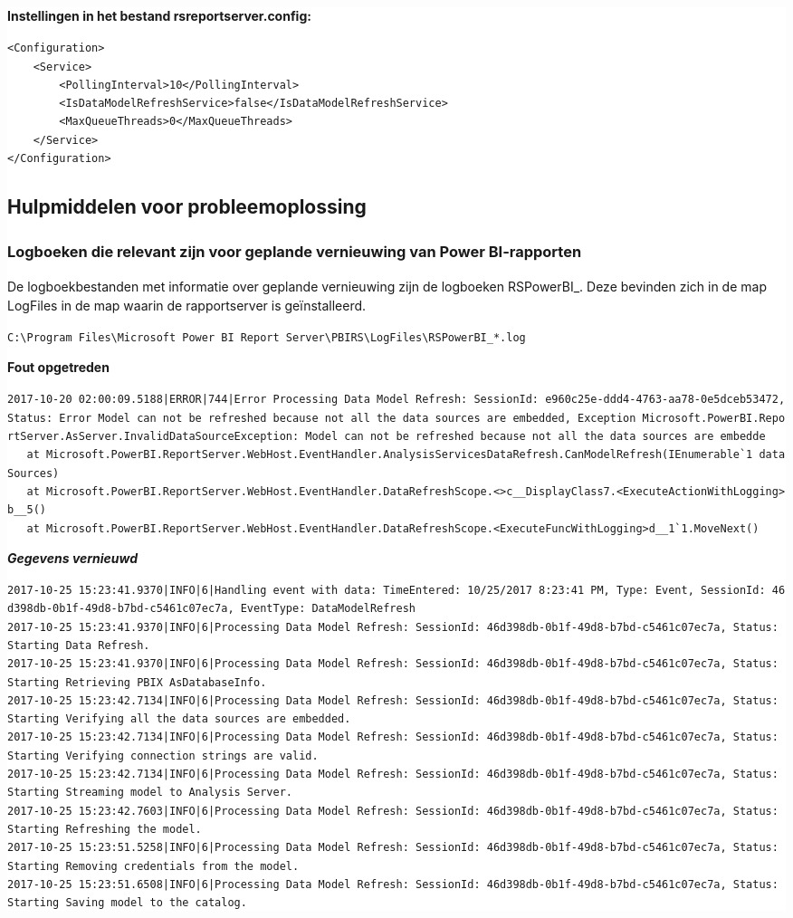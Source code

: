 **Instellingen in het bestand rsreportserver.config:**

```
<Configuration>
    <Service>
        <PollingInterval>10</PollingInterval>
        <IsDataModelRefreshService>false</IsDataModelRefreshService>
        <MaxQueueThreads>0</MaxQueueThreads>
    </Service>
</Configuration>
```

## <a name="tools-for-troubleshooting"></a>Hulpmiddelen voor probleemoplossing
### <a name="logs-relevant-for-scheduled-refresh-of-power-bi-reports"></a>Logboeken die relevant zijn voor geplande vernieuwing van Power BI-rapporten
De logboekbestanden met informatie over geplande vernieuwing zijn de logboeken RSPowerBI_. Deze bevinden zich in de map LogFiles in de map waarin de rapportserver is geïnstalleerd. 

```
C:\Program Files\Microsoft Power BI Report Server\PBIRS\LogFiles\RSPowerBI_*.log
```

**Fout opgetreden**

```
2017-10-20 02:00:09.5188|ERROR|744|Error Processing Data Model Refresh: SessionId: e960c25e-ddd4-4763-aa78-0e5dceb53472, Status: Error Model can not be refreshed because not all the data sources are embedded, Exception Microsoft.PowerBI.ReportServer.AsServer.InvalidDataSourceException: Model can not be refreshed because not all the data sources are embedde
   at Microsoft.PowerBI.ReportServer.WebHost.EventHandler.AnalysisServicesDataRefresh.CanModelRefresh(IEnumerable`1 dataSources)
   at Microsoft.PowerBI.ReportServer.WebHost.EventHandler.DataRefreshScope.<>c__DisplayClass7.<ExecuteActionWithLogging>b__5()
   at Microsoft.PowerBI.ReportServer.WebHost.EventHandler.DataRefreshScope.<ExecuteFuncWithLogging>d__1`1.MoveNext()
```

***Gegevens vernieuwd***

```
2017-10-25 15:23:41.9370|INFO|6|Handling event with data: TimeEntered: 10/25/2017 8:23:41 PM, Type: Event, SessionId: 46d398db-0b1f-49d8-b7bd-c5461c07ec7a, EventType: DataModelRefresh
2017-10-25 15:23:41.9370|INFO|6|Processing Data Model Refresh: SessionId: 46d398db-0b1f-49d8-b7bd-c5461c07ec7a, Status: Starting Data Refresh.
2017-10-25 15:23:41.9370|INFO|6|Processing Data Model Refresh: SessionId: 46d398db-0b1f-49d8-b7bd-c5461c07ec7a, Status: Starting Retrieving PBIX AsDatabaseInfo.
2017-10-25 15:23:42.7134|INFO|6|Processing Data Model Refresh: SessionId: 46d398db-0b1f-49d8-b7bd-c5461c07ec7a, Status: Starting Verifying all the data sources are embedded.
2017-10-25 15:23:42.7134|INFO|6|Processing Data Model Refresh: SessionId: 46d398db-0b1f-49d8-b7bd-c5461c07ec7a, Status: Starting Verifying connection strings are valid.
2017-10-25 15:23:42.7134|INFO|6|Processing Data Model Refresh: SessionId: 46d398db-0b1f-49d8-b7bd-c5461c07ec7a, Status: Starting Streaming model to Analysis Server.
2017-10-25 15:23:42.7603|INFO|6|Processing Data Model Refresh: SessionId: 46d398db-0b1f-49d8-b7bd-c5461c07ec7a, Status: Starting Refreshing the model.
2017-10-25 15:23:51.5258|INFO|6|Processing Data Model Refresh: SessionId: 46d398db-0b1f-49d8-b7bd-c5461c07ec7a, Status: Starting Removing credentials from the model.
2017-10-25 15:23:51.6508|INFO|6|Processing Data Model Refresh: SessionId: 46d398db-0b1f-49d8-b7bd-c5461c07ec7a, Status: Starting Saving model to the catalog.
```

